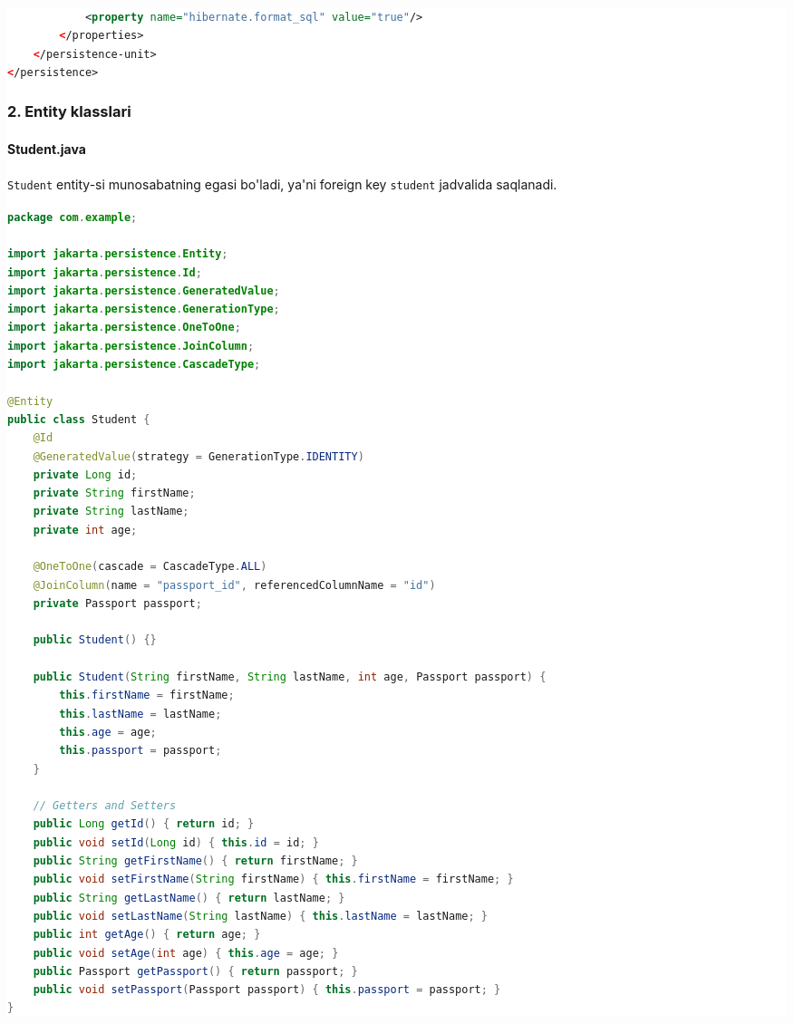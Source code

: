 ```xml
            <property name="hibernate.format_sql" value="true"/>
        </properties>
    </persistence-unit>
</persistence>
```

### 2. Entity klasslari

#### Student.java
`Student` entity-si munosabatning egasi bo'ladi, ya'ni foreign key `student` jadvalida saqlanadi.

```java
package com.example;

import jakarta.persistence.Entity;
import jakarta.persistence.Id;
import jakarta.persistence.GeneratedValue;
import jakarta.persistence.GenerationType;
import jakarta.persistence.OneToOne;
import jakarta.persistence.JoinColumn;
import jakarta.persistence.CascadeType;

@Entity
public class Student {
    @Id
    @GeneratedValue(strategy = GenerationType.IDENTITY)
    private Long id;
    private String firstName;
    private String lastName;
    private int age;

    @OneToOne(cascade = CascadeType.ALL)
    @JoinColumn(name = "passport_id", referencedColumnName = "id")
    private Passport passport;

    public Student() {}

    public Student(String firstName, String lastName, int age, Passport passport) {
        this.firstName = firstName;
        this.lastName = lastName;
        this.age = age;
        this.passport = passport;
    }

    // Getters and Setters
    public Long getId() { return id; }
    public void setId(Long id) { this.id = id; }
    public String getFirstName() { return firstName; }
    public void setFirstName(String firstName) { this.firstName = firstName; }
    public String getLastName() { return lastName; }
    public void setLastName(String lastName) { this.lastName = lastName; }
    public int getAge() { return age; }
    public void setAge(int age) { this.age = age; }
    public Passport getPassport() { return passport; }
    public void setPassport(Passport passport) { this.passport = passport; }
}
```
